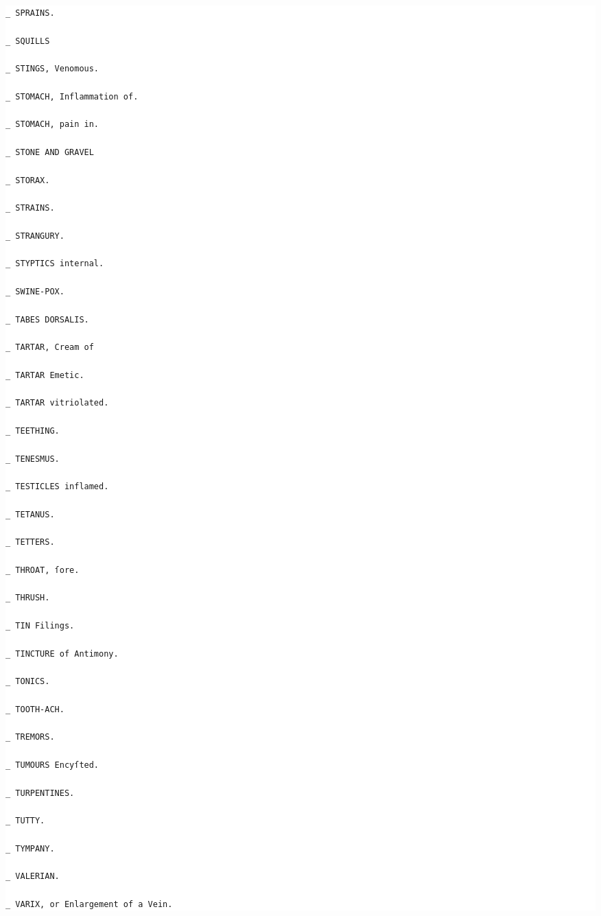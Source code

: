     _ SPRAINS.

    _ SQUILLS

    _ STINGS, Venomous.

    _ STOMACH, Inflammation of.

    _ STOMACH, pain in.

    _ STONE AND GRAVEL

    _ STORAX.

    _ STRAINS.

    _ STRANGURY.

    _ STYPTICS internal.

    _ SWINE-POX.

    _ TABES DORSALIS.

    _ TARTAR, Cream of

    _ TARTAR Emetic.

    _ TARTAR vitriolated.

    _ TEETHING.

    _ TENESMUS.

    _ TESTICLES inflamed.

    _ TETANUS.

    _ TETTERS.

    _ THROAT, ſore.

    _ THRUSH.

    _ TIN Filings.

    _ TINCTURE of Antimony.

    _ TONICS.

    _ TOOTH-ACH.

    _ TREMORS.

    _ TUMOURS Encyſted.

    _ TURPENTINES.

    _ TUTTY.

    _ TYMPANY.

    _ VALERIAN.

    _ VARIX, or Enlargement of a Vein.
